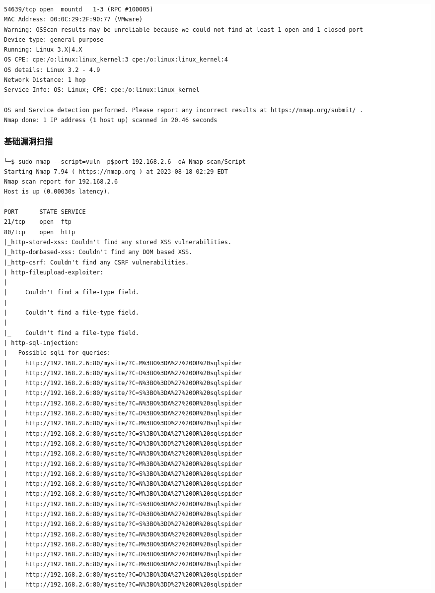 ```shell
54639/tcp open  mountd   1-3 (RPC #100005)
MAC Address: 00:0C:29:2F:90:77 (VMware)
Warning: OSScan results may be unreliable because we could not find at least 1 open and 1 closed port
Device type: general purpose
Running: Linux 3.X|4.X
OS CPE: cpe:/o:linux:linux_kernel:3 cpe:/o:linux:linux_kernel:4
OS details: Linux 3.2 - 4.9
Network Distance: 1 hop
Service Info: OS: Linux; CPE: cpe:/o:linux:linux_kernel

OS and Service detection performed. Please report any incorrect results at https://nmap.org/submit/ .
Nmap done: 1 IP address (1 host up) scanned in 20.46 seconds

```

### 基础漏洞扫描

```shell
└─$ sudo nmap --script=vuln -p$port 192.168.2.6 -oA Nmap-scan/Script 
Starting Nmap 7.94 ( https://nmap.org ) at 2023-08-18 02:29 EDT
Nmap scan report for 192.168.2.6
Host is up (0.00030s latency).

PORT      STATE SERVICE
21/tcp    open  ftp
80/tcp    open  http
|_http-stored-xss: Couldn't find any stored XSS vulnerabilities.
|_http-dombased-xss: Couldn't find any DOM based XSS.
|_http-csrf: Couldn't find any CSRF vulnerabilities.
| http-fileupload-exploiter: 
|   
|     Couldn't find a file-type field.
|   
|     Couldn't find a file-type field.
|   
|_    Couldn't find a file-type field.
| http-sql-injection: 
|   Possible sqli for queries:
|     http://192.168.2.6:80/mysite/?C=M%3BO%3DA%27%20OR%20sqlspider
|     http://192.168.2.6:80/mysite/?C=D%3BO%3DA%27%20OR%20sqlspider
|     http://192.168.2.6:80/mysite/?C=N%3BO%3DD%27%20OR%20sqlspider
|     http://192.168.2.6:80/mysite/?C=S%3BO%3DA%27%20OR%20sqlspider
|     http://192.168.2.6:80/mysite/?C=N%3BO%3DA%27%20OR%20sqlspider
|     http://192.168.2.6:80/mysite/?C=D%3BO%3DA%27%20OR%20sqlspider
|     http://192.168.2.6:80/mysite/?C=M%3BO%3DD%27%20OR%20sqlspider
|     http://192.168.2.6:80/mysite/?C=S%3BO%3DA%27%20OR%20sqlspider
|     http://192.168.2.6:80/mysite/?C=D%3BO%3DD%27%20OR%20sqlspider
|     http://192.168.2.6:80/mysite/?C=N%3BO%3DA%27%20OR%20sqlspider
|     http://192.168.2.6:80/mysite/?C=M%3BO%3DA%27%20OR%20sqlspider
|     http://192.168.2.6:80/mysite/?C=S%3BO%3DA%27%20OR%20sqlspider
|     http://192.168.2.6:80/mysite/?C=N%3BO%3DA%27%20OR%20sqlspider
|     http://192.168.2.6:80/mysite/?C=M%3BO%3DA%27%20OR%20sqlspider
|     http://192.168.2.6:80/mysite/?C=S%3BO%3DA%27%20OR%20sqlspider
|     http://192.168.2.6:80/mysite/?C=D%3BO%3DA%27%20OR%20sqlspider
|     http://192.168.2.6:80/mysite/?C=S%3BO%3DD%27%20OR%20sqlspider
|     http://192.168.2.6:80/mysite/?C=N%3BO%3DA%27%20OR%20sqlspider
|     http://192.168.2.6:80/mysite/?C=M%3BO%3DA%27%20OR%20sqlspider
|     http://192.168.2.6:80/mysite/?C=D%3BO%3DA%27%20OR%20sqlspider
|     http://192.168.2.6:80/mysite/?C=M%3BO%3DA%27%20OR%20sqlspider
|     http://192.168.2.6:80/mysite/?C=D%3BO%3DA%27%20OR%20sqlspider
|     http://192.168.2.6:80/mysite/?C=N%3BO%3DD%27%20OR%20sqlspider
```